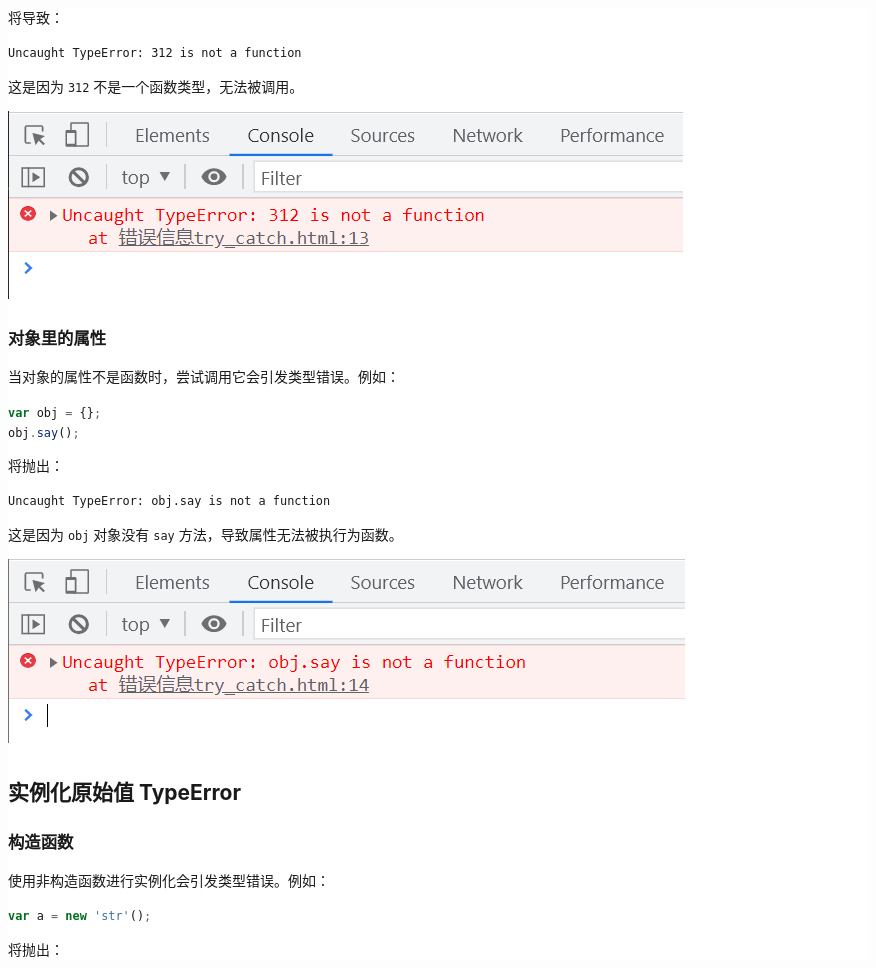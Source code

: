 将导致：

`Uncaught TypeError: 312 is not a function`

这是因为 `312` 不是一个函数类型，无法被调用。

![类型错误示例](../images/0d1a183eb11654447a0adcade78ebbab.png)

### 对象里的属性

当对象的属性不是函数时，尝试调用它会引发类型错误。例如：

```javascript
var obj = {};
obj.say();
```

将抛出：

`Uncaught TypeError: obj.say is not a function`

这是因为 `obj` 对象没有 `say` 方法，导致属性无法被执行为函数。

![对象属性错误](../images/4757e946acb60a40b3a596084b2b5adc.png)

## 实例化原始值 TypeError

### 构造函数

使用非构造函数进行实例化会引发类型错误。例如：

```javascript
var a = new 'str'();
```

将抛出：
